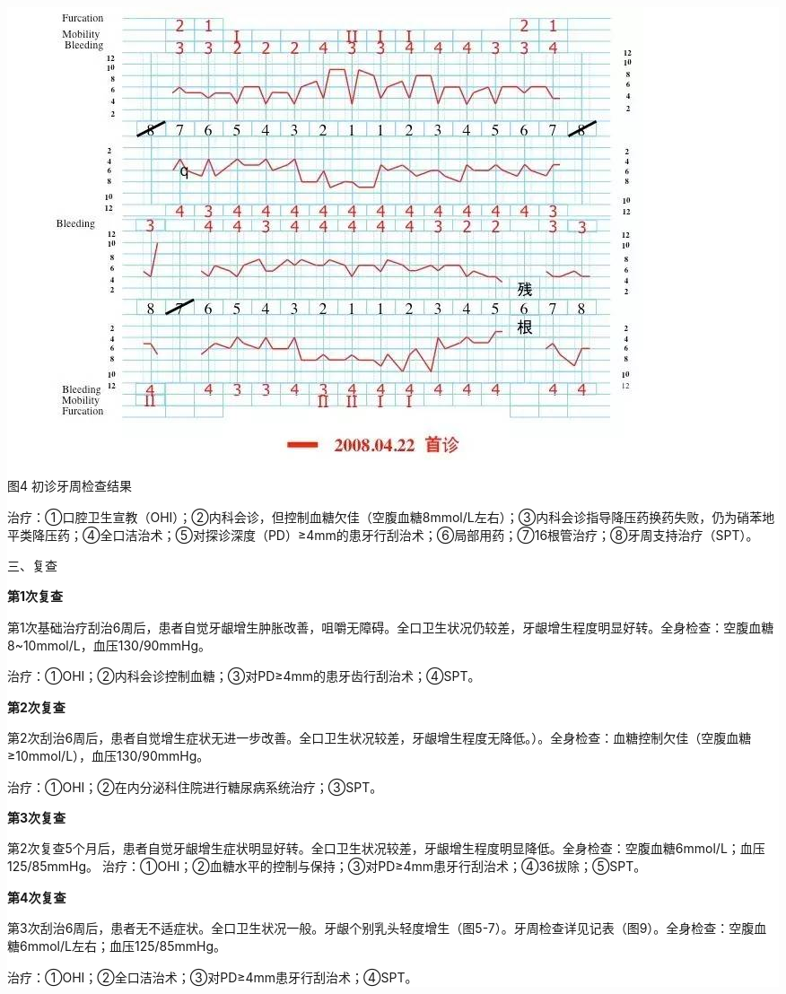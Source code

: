 ![](pic/0806.jpg)

图4 初诊牙周检查结果

治疗：①口腔卫生宣教（OHI）；②内科会诊，但控制血糖欠佳（空腹血糖8mmol/L左右）；③内科会诊指导降压药换药失败，仍为硝苯地平类降压药；④全口洁治术；⑤对探诊深度（PD）≥4mm的患牙行刮治术；⑥局部用药；⑦16根管治疗；⑧牙周支持治疗（SPT）。

三、复查

**第1次复查**

第1次基础治疗刮治6周后，患者自觉牙龈增生肿胀改善，咀嚼无障碍。全口卫生状况仍较差，牙龈增生程度明显好转。全身检查：空腹血糖8~10mmol/L，血压130/90mmHg。

治疗：①OHI；②内科会诊控制血糖；③对PD≥4mm的患牙齿行刮治术；④SPT。

**第2次复查**

第2次刮治6周后，患者自觉增生症状无进一步改善。全口卫生状况较差，牙龈增生程度无降低。）。全身检查：血糖控制欠佳（空腹血糖≥10mmol/L），血压130/90mmHg。   

治疗：①OHI；②在内分泌科住院进行糖尿病系统治疗；③SPT。

**第3次复查**

第2次复查5个月后，患者自觉牙龈增生症状明显好转。全口卫生状况较差，牙龈增生程度明显降低。全身检查：空腹血糖6mmol/L；血压125/85mmHg。 治疗：①OHI；②血糖水平的控制与保持；③对PD≥4mm患牙行刮治术；④36拔除；⑤SPT。

**第4次复查**

第3次刮治6周后，患者无不适症状。全口卫生状况一般。牙龈个别乳头轻度增生（图5-7）。牙周检查详见记表（图9）。全身检查：空腹血糖6mmol/L左右；血压125/85mmHg。  

治疗：①OHI；②全口洁治术；③对PD≥4mm患牙行刮治术；④SPT。
